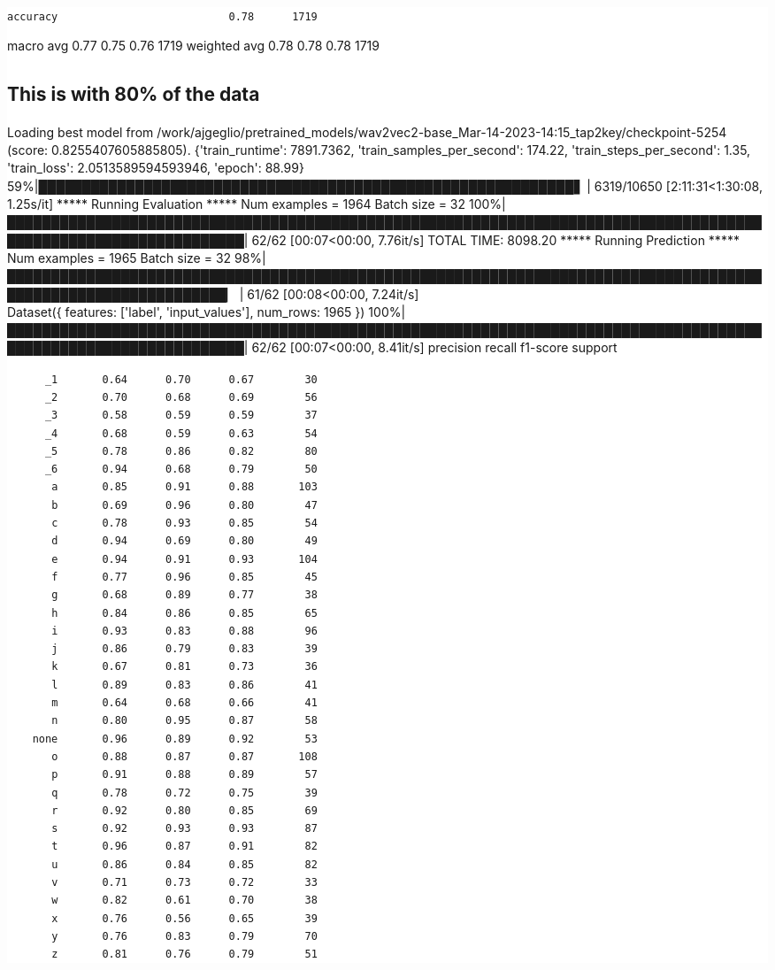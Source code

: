     accuracy                           0.78      1719
   macro avg       0.77      0.75      0.76      1719
weighted avg       0.78      0.78      0.78      1719

## This is with 80% of the data
Loading best model from /work/ajgeglio/pretrained_models/wav2vec2-base_Mar-14-2023-14:15_tap2key/checkpoint-5254 (score: 0.8255407605885805).
{'train_runtime': 7891.7362, 'train_samples_per_second': 174.22, 'train_steps_per_second': 1.35, 'train_loss': 2.0513589594593946, 'epoch': 88.99}    
 59%|█████████████████████████████████████████████████████████████▋                                          | 6319/10650 [2:11:31<1:30:08,  1.25s/it]
***** Running Evaluation *****
  Num examples = 1964
  Batch size = 32
100%|█████████████████████████████████████████████████████████████████████████████████████████████████████████████████| 62/62 [00:07<00:00,  7.76it/s]
TOTAL TIME: 8098.20
***** Running Prediction *****
  Num examples = 1965
  Batch size = 32
 98%|███████████████████████████████████████████████████████████████████████████████████████████████████████████████▏ | 61/62 [00:08<00:00,  7.24it/s]                
Dataset({
    features: ['label', 'input_values'],
    num_rows: 1965
})
100%|█████████████████████████████████████████████████████████████████████████████████████████████████████████████████| 62/62 [00:07<00:00,  8.41it/s]
              precision    recall  f1-score   support

          _1       0.64      0.70      0.67        30
          _2       0.70      0.68      0.69        56
          _3       0.58      0.59      0.59        37
          _4       0.68      0.59      0.63        54
          _5       0.78      0.86      0.82        80
          _6       0.94      0.68      0.79        50
           a       0.85      0.91      0.88       103
           b       0.69      0.96      0.80        47
           c       0.78      0.93      0.85        54
           d       0.94      0.69      0.80        49
           e       0.94      0.91      0.93       104
           f       0.77      0.96      0.85        45
           g       0.68      0.89      0.77        38
           h       0.84      0.86      0.85        65
           i       0.93      0.83      0.88        96
           j       0.86      0.79      0.83        39
           k       0.67      0.81      0.73        36
           l       0.89      0.83      0.86        41
           m       0.64      0.68      0.66        41
           n       0.80      0.95      0.87        58
        none       0.96      0.89      0.92        53
           o       0.88      0.87      0.87       108
           p       0.91      0.88      0.89        57
           q       0.78      0.72      0.75        39
           r       0.92      0.80      0.85        69
           s       0.92      0.93      0.93        87
           t       0.96      0.87      0.91        82
           u       0.86      0.84      0.85        82
           v       0.71      0.73      0.72        33
           w       0.82      0.61      0.70        38
           x       0.76      0.56      0.65        39
           y       0.76      0.83      0.79        70
           z       0.81      0.76      0.79        51